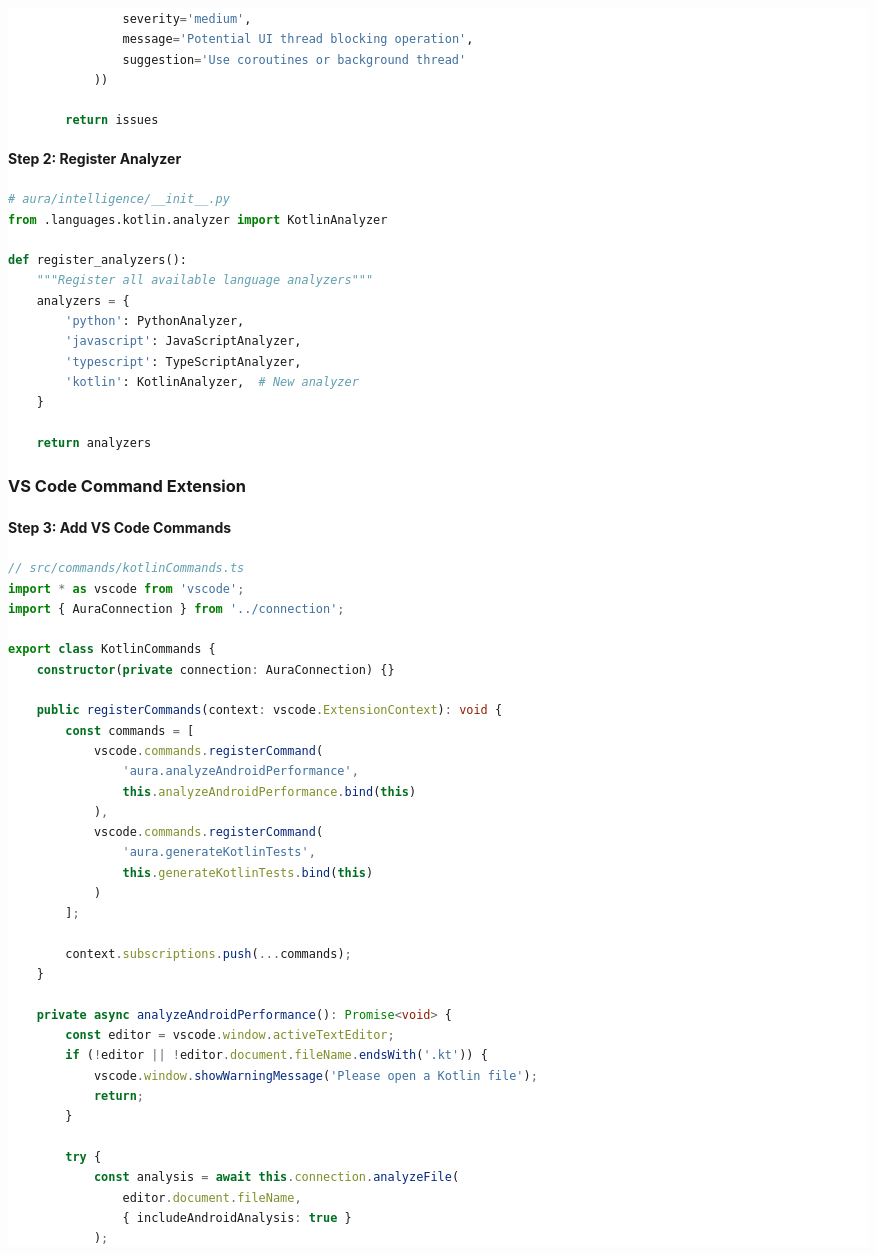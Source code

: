 ```python
                severity='medium',
                message='Potential UI thread blocking operation',
                suggestion='Use coroutines or background thread'
            ))
        
        return issues
```

#### Step 2: Register Analyzer
```python
# aura/intelligence/__init__.py
from .languages.kotlin.analyzer import KotlinAnalyzer

def register_analyzers():
    """Register all available language analyzers"""
    analyzers = {
        'python': PythonAnalyzer,
        'javascript': JavaScriptAnalyzer,
        'typescript': TypeScriptAnalyzer,
        'kotlin': KotlinAnalyzer,  # New analyzer
    }
    
    return analyzers
```

### VS Code Command Extension

#### Step 3: Add VS Code Commands
```typescript
// src/commands/kotlinCommands.ts
import * as vscode from 'vscode';
import { AuraConnection } from '../connection';

export class KotlinCommands {
    constructor(private connection: AuraConnection) {}
    
    public registerCommands(context: vscode.ExtensionContext): void {
        const commands = [
            vscode.commands.registerCommand(
                'aura.analyzeAndroidPerformance',
                this.analyzeAndroidPerformance.bind(this)
            ),
            vscode.commands.registerCommand(
                'aura.generateKotlinTests',
                this.generateKotlinTests.bind(this)
            )
        ];
        
        context.subscriptions.push(...commands);
    }
    
    private async analyzeAndroidPerformance(): Promise<void> {
        const editor = vscode.window.activeTextEditor;
        if (!editor || !editor.document.fileName.endsWith('.kt')) {
            vscode.window.showWarningMessage('Please open a Kotlin file');
            return;
        }
        
        try {
            const analysis = await this.connection.analyzeFile(
                editor.document.fileName,
                { includeAndroidAnalysis: true }
            );
```